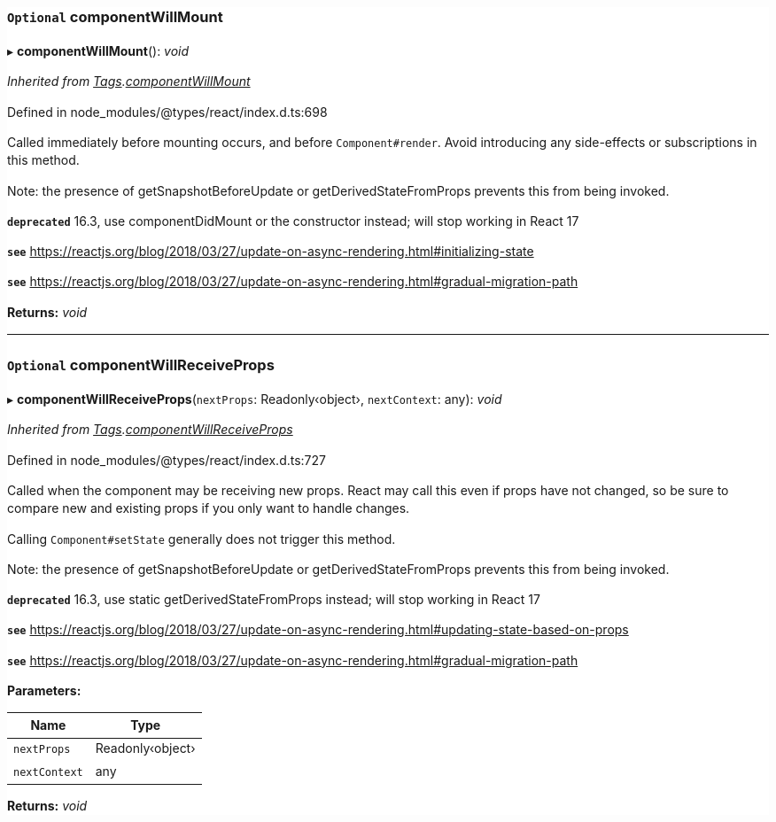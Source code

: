 ### `Optional` componentWillMount

▸ **componentWillMount**(): *void*

*Inherited from [Tags](_src_markups_components_tags_tags_.tags.md).[componentWillMount](_src_markups_components_tags_tags_.tags.md#optional-componentwillmount)*

Defined in node_modules/@types/react/index.d.ts:698

Called immediately before mounting occurs, and before `Component#render`.
Avoid introducing any side-effects or subscriptions in this method.

Note: the presence of getSnapshotBeforeUpdate or getDerivedStateFromProps
prevents this from being invoked.

**`deprecated`** 16.3, use componentDidMount or the constructor instead; will stop working in React 17

**`see`** https://reactjs.org/blog/2018/03/27/update-on-async-rendering.html#initializing-state

**`see`** https://reactjs.org/blog/2018/03/27/update-on-async-rendering.html#gradual-migration-path

**Returns:** *void*

___

### `Optional` componentWillReceiveProps

▸ **componentWillReceiveProps**(`nextProps`: Readonly‹object›, `nextContext`: any): *void*

*Inherited from [Tags](_src_markups_components_tags_tags_.tags.md).[componentWillReceiveProps](_src_markups_components_tags_tags_.tags.md#optional-componentwillreceiveprops)*

Defined in node_modules/@types/react/index.d.ts:727

Called when the component may be receiving new props.
React may call this even if props have not changed, so be sure to compare new and existing
props if you only want to handle changes.

Calling `Component#setState` generally does not trigger this method.

Note: the presence of getSnapshotBeforeUpdate or getDerivedStateFromProps
prevents this from being invoked.

**`deprecated`** 16.3, use static getDerivedStateFromProps instead; will stop working in React 17

**`see`** https://reactjs.org/blog/2018/03/27/update-on-async-rendering.html#updating-state-based-on-props

**`see`** https://reactjs.org/blog/2018/03/27/update-on-async-rendering.html#gradual-migration-path

**Parameters:**

Name | Type |
------ | ------ |
`nextProps` | Readonly‹object› |
`nextContext` | any |

**Returns:** *void*
